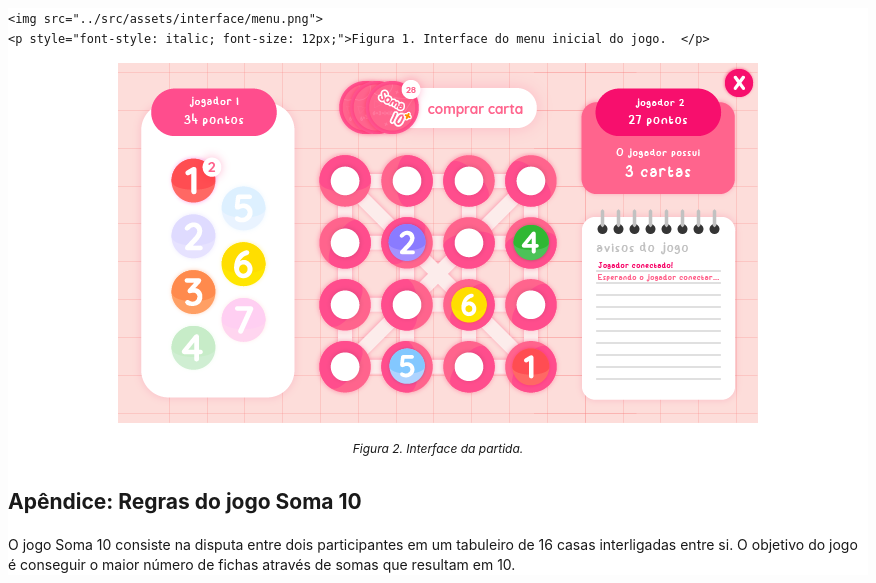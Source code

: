     <img src="../src/assets/interface/menu.png">
    <p style="font-style: italic; font-size: 12px;">Figura 1. Interface do menu inicial do jogo.  </p>
</div>

<div style="text-align: center;">
    <img src="../src/assets/interface/jogo.png">
    <p style="font-style: italic; font-size: 12px;">Figura 2. Interface da partida.  </p>
</div>

<div style="page-break-before: always;"></div> 

## Apêndice: Regras do jogo Soma 10

O jogo Soma 10 consiste na disputa entre dois participantes em um tabuleiro de 16 casas interligadas entre si. O objetivo do jogo é conseguir o maior número de fichas através de somas que resultam em 10.
